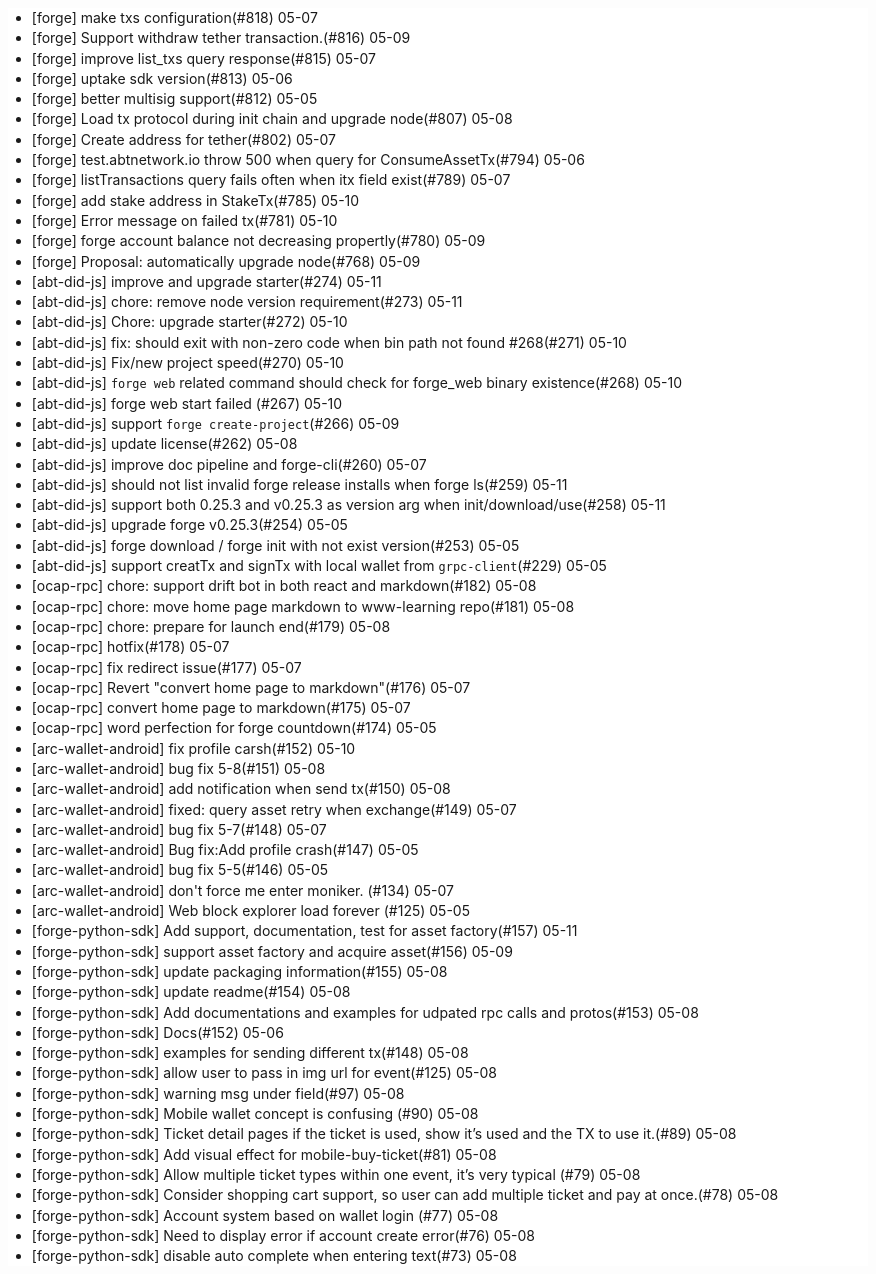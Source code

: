 - [forge] make txs configuration(#818) 05-07
- [forge] Support withdraw tether transaction.(#816) 05-09
- [forge] improve list_txs query response(#815) 05-07
- [forge] uptake sdk version(#813) 05-06
- [forge] better multisig support(#812) 05-05
- [forge] Load tx protocol during init chain and upgrade node(#807) 05-08
- [forge] Create address for tether(#802) 05-07
- [forge] test.abtnetwork.io throw 500 when query for ConsumeAssetTx(#794) 05-06
- [forge] listTransactions query fails often when itx field exist(#789) 05-07
- [forge] add stake address in StakeTx(#785) 05-10
- [forge] Error message on failed tx(#781) 05-10
- [forge] forge account balance not decreasing propertly(#780) 05-09
- [forge] Proposal: automatically upgrade node(#768) 05-09
- [abt-did-js] improve and upgrade starter(#274) 05-11
- [abt-did-js] chore: remove node version requirement(#273) 05-11
- [abt-did-js] Chore: upgrade starter(#272) 05-10
- [abt-did-js] fix: should exit with non-zero code when bin path not found #268(#271) 05-10
- [abt-did-js] Fix/new project speed(#270) 05-10
- [abt-did-js] `forge web` related command should check for forge_web binary existence(#268) 05-10
- [abt-did-js] forge web start failed (#267) 05-10
- [abt-did-js] support `forge create-project`(#266) 05-09
- [abt-did-js] update license(#262) 05-08
- [abt-did-js] improve doc pipeline and forge-cli(#260) 05-07
- [abt-did-js] should not list invalid forge release installs when forge ls(#259) 05-11
- [abt-did-js] support both 0.25.3 and v0.25.3 as version arg when init/download/use(#258) 05-11
- [abt-did-js] upgrade forge v0.25.3(#254) 05-05
- [abt-did-js] forge download / forge init with not exist version(#253) 05-05
- [abt-did-js] support creatTx and signTx with local wallet from `grpc-client`(#229) 05-05
- [ocap-rpc] chore: support drift bot in both react and markdown(#182) 05-08
- [ocap-rpc] chore: move home page markdown to www-learning repo(#181) 05-08
- [ocap-rpc] chore: prepare for launch end(#179) 05-08
- [ocap-rpc] hotfix(#178) 05-07
- [ocap-rpc] fix redirect issue(#177) 05-07
- [ocap-rpc] Revert "convert home page to markdown"(#176) 05-07
- [ocap-rpc] convert home page to markdown(#175) 05-07
- [ocap-rpc] word perfection for forge countdown(#174) 05-05
- [arc-wallet-android] fix profile carsh(#152) 05-10
- [arc-wallet-android] bug fix 5-8(#151) 05-08
- [arc-wallet-android] add notification when send tx(#150) 05-08
- [arc-wallet-android] fixed: query asset retry when exchange(#149) 05-07
- [arc-wallet-android] bug fix 5-7(#148) 05-07
- [arc-wallet-android] Bug fix:Add profile crash(#147) 05-05
- [arc-wallet-android] bug fix 5-5(#146) 05-05
- [arc-wallet-android] don't force me enter moniker. (#134) 05-07
- [arc-wallet-android] Web block explorer load forever (#125) 05-05
- [forge-python-sdk] Add support, documentation, test for asset factory(#157) 05-11
- [forge-python-sdk] support asset factory and acquire asset(#156) 05-09
- [forge-python-sdk] update packaging information(#155) 05-08
- [forge-python-sdk] update readme(#154) 05-08
- [forge-python-sdk] Add documentations and examples for udpated rpc calls and protos(#153) 05-08
- [forge-python-sdk] Docs(#152) 05-06
- [forge-python-sdk] examples for sending different tx(#148) 05-08
- [forge-python-sdk] allow user to pass in img url for event(#125) 05-08
- [forge-python-sdk] warning msg under field(#97) 05-08
- [forge-python-sdk] Mobile wallet concept is confusing (#90) 05-08
- [forge-python-sdk] Ticket detail pages if the ticket is used, show it’s used and the TX to use it.(#89) 05-08
- [forge-python-sdk] Add visual effect for mobile-buy-ticket(#81) 05-08
- [forge-python-sdk] Allow multiple ticket types within one event, it’s very typical (#79) 05-08
- [forge-python-sdk] Consider shopping cart support, so user can add multiple ticket and pay at once.(#78) 05-08
- [forge-python-sdk] Account system based on wallet login (#77) 05-08
- [forge-python-sdk] Need to display error if account create error(#76) 05-08
- [forge-python-sdk] disable auto complete when entering text(#73) 05-08
